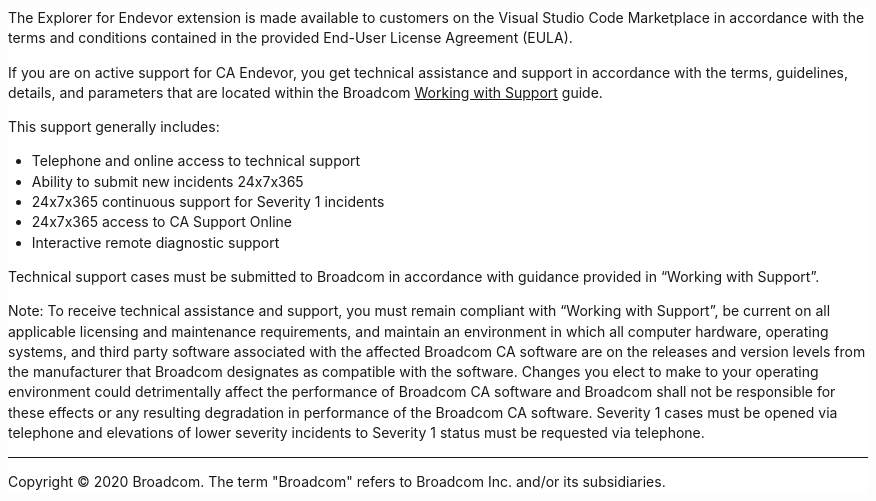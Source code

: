 The Explorer for Endevor extension is made available to customers on the Visual Studio Code Marketplace in accordance with the terms and conditions contained in the provided End-User License Agreement (EULA).

If you are on active support for CA Endevor, you get technical assistance and support in accordance with the terms, guidelines, details, and parameters that are located within the Broadcom [Working with Support](https://techdocs.broadcom.com/us/product-content/admin-content/ca-support-policies.html?intcmp=footernav) guide.

This support generally includes:

- Telephone and online access to technical support
- Ability to submit new incidents 24x7x365
- 24x7x365 continuous support for Severity 1 incidents
- 24x7x365 access to CA Support Online
- Interactive remote diagnostic support

Technical support cases must be submitted to Broadcom in accordance with guidance provided in “Working with Support”.

Note: To receive technical assistance and support, you must remain compliant with “Working with Support”, be current on all applicable licensing and maintenance requirements, and maintain an environment in which all computer hardware, operating systems, and third party software associated with the affected Broadcom CA software are on the releases and version levels from the manufacturer that Broadcom designates as compatible with the software. Changes you elect to make to your operating environment could detrimentally affect the performance of Broadcom CA software and Broadcom shall not be responsible for these effects or any resulting degradation in performance of the Broadcom CA software. Severity 1 cases must be opened via telephone and elevations of lower severity incidents to Severity 1 status must be requested via telephone.

---

Copyright © 2020 Broadcom. The term "Broadcom" refers to Broadcom Inc. and/or its subsidiaries.
